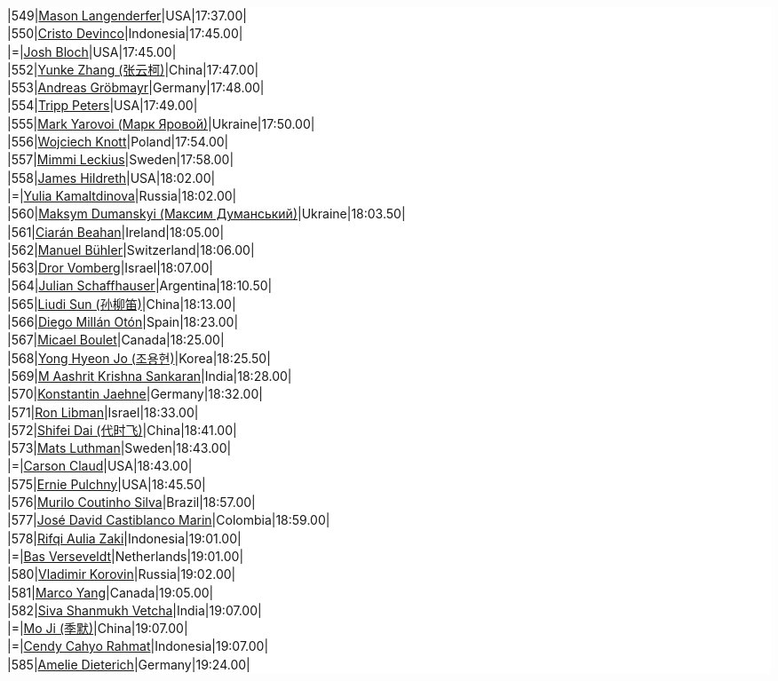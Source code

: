 |549|[Mason Langenderfer](https://www.worldcubeassociation.org/persons/2013LANG03)|USA|17:37.00|  
|550|[Cristo Devinco](https://www.worldcubeassociation.org/persons/2010DEVI01)|Indonesia|17:45.00|  
|=|[Josh Bloch](https://www.worldcubeassociation.org/persons/2014BLOC01)|USA|17:45.00|  
|552|[Yunke Zhang (张云柯)](https://www.worldcubeassociation.org/persons/2014ZHAN11)|China|17:47.00|  
|553|[Andreas Gröbmayr](https://www.worldcubeassociation.org/persons/2010GROB02)|Germany|17:48.00|  
|554|[Tripp Peters](https://www.worldcubeassociation.org/persons/2017PETE04)|USA|17:49.00|  
|555|[Mark Yarovoi (Марк Яровой)](https://www.worldcubeassociation.org/persons/2013YARO02)|Ukraine|17:50.00|  
|556|[Wojciech Knott](https://www.worldcubeassociation.org/persons/2011KNOT01)|Poland|17:54.00|  
|557|[Mimmi Leckius](https://www.worldcubeassociation.org/persons/2006LECK01)|Sweden|17:58.00|  
|558|[James Hildreth](https://www.worldcubeassociation.org/persons/2009HILD01)|USA|18:02.00|  
|=|[Yulia Kamaltdinova](https://www.worldcubeassociation.org/persons/2014KAMA02)|Russia|18:02.00|  
|560|[Maksym Dumanskyi (Максим Думанський)](https://www.worldcubeassociation.org/persons/2016DUMA01)|Ukraine|18:03.50|  
|561|[Ciarán Beahan](https://www.worldcubeassociation.org/persons/2012BEAH01)|Ireland|18:05.00|  
|562|[Manuel Bühler](https://www.worldcubeassociation.org/persons/2014BUEH01)|Switzerland|18:06.00|  
|563|[Dror Vomberg](https://www.worldcubeassociation.org/persons/2003VOMB01)|Israel|18:07.00|  
|564|[Julian Schaffhauser](https://www.worldcubeassociation.org/persons/2011SCHA02)|Argentina|18:10.50|  
|565|[Liudi Sun (孙柳笛)](https://www.worldcubeassociation.org/persons/2012SUNL03)|China|18:13.00|  
|566|[Diego Millán Otón](https://www.worldcubeassociation.org/persons/2012OTAN01)|Spain|18:23.00|  
|567|[Micael Boulet](https://www.worldcubeassociation.org/persons/2009BOUL03)|Canada|18:25.00|  
|568|[Yong Hyeon Jo (조용현)](https://www.worldcubeassociation.org/persons/2014JOYO01)|Korea|18:25.50|  
|569|[M Aashrit Krishna Sankaran](https://www.worldcubeassociation.org/persons/2013MAHE02)|India|18:28.00|  
|570|[Konstantin Jaehne](https://www.worldcubeassociation.org/persons/2015JAEH01)|Germany|18:32.00|  
|571|[Ron Libman](https://www.worldcubeassociation.org/persons/2014LIBM01)|Israel|18:33.00|  
|572|[Shifei Dai (代时飞)](https://www.worldcubeassociation.org/persons/2015DAIS01)|China|18:41.00|  
|573|[Mats Luthman](https://www.worldcubeassociation.org/persons/2007LUTH01)|Sweden|18:43.00|  
|=|[Carson Claud](https://www.worldcubeassociation.org/persons/2015CLAU02)|USA|18:43.00|  
|575|[Ernie Pulchny](https://www.worldcubeassociation.org/persons/2010PULC01)|USA|18:45.50|  
|576|[Murilo Coutinho Silva](https://www.worldcubeassociation.org/persons/2015SILV58)|Brazil|18:57.00|  
|577|[José David Castiblanco Marin](https://www.worldcubeassociation.org/persons/2012MARI04)|Colombia|18:59.00|  
|578|[Rifqi Aulia Zaki](https://www.worldcubeassociation.org/persons/2010ZAKI01)|Indonesia|19:01.00|  
|=|[Bas Verseveldt](https://www.worldcubeassociation.org/persons/2012VERS03)|Netherlands|19:01.00|  
|580|[Vladimir Korovin](https://www.worldcubeassociation.org/persons/2014KORO02)|Russia|19:02.00|  
|581|[Marco Yang](https://www.worldcubeassociation.org/persons/2017YANG62)|Canada|19:05.00|  
|582|[Siva Shanmukh Vetcha](https://www.worldcubeassociation.org/persons/2008SHAN01)|India|19:07.00|  
|=|[Mo Ji (季默)](https://www.worldcubeassociation.org/persons/2010JIMO01)|China|19:07.00|  
|=|[Cendy Cahyo Rahmat](https://www.worldcubeassociation.org/persons/2010RAHM02)|Indonesia|19:07.00|  
|585|[Amelie Dieterich](https://www.worldcubeassociation.org/persons/2016DIET01)|Germany|19:24.00|  